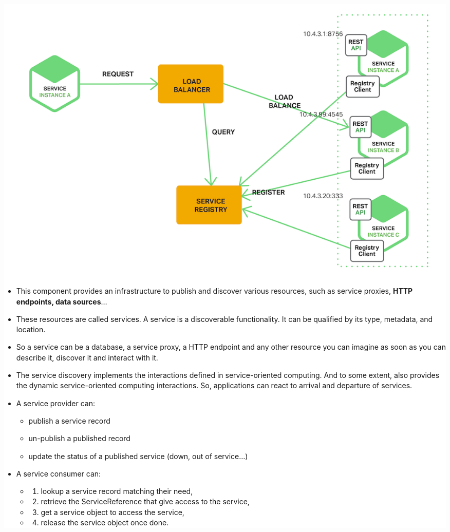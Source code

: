 ![](image/server_ds.png)

- This component provides an infrastructure to publish and discover various resources, such as service proxies, **HTTP endpoints, data sources**…​ 

- These resources are called services. A service is a discoverable functionality. It can be qualified by its type, metadata, and location. 

- So a service can be a database, a service proxy, a HTTP endpoint and any other resource you can imagine as soon as you can describe it, discover it and interact with it.

- The service discovery implements the interactions defined in service-oriented computing. And to some extent, also provides the dynamic service-oriented computing interactions. So, applications can react to arrival and departure of services.

- A service provider can:

	- publish a service record

	- un-publish a published record

	- update the status of a published service (down, out of service…​)

- A service consumer can:
	- 1) lookup a service record matching their need, 
	- 2) retrieve the ServiceReference that give access to the service, 
	- 3) get a service object to access the service, 
	- 4) release the service object once done.
